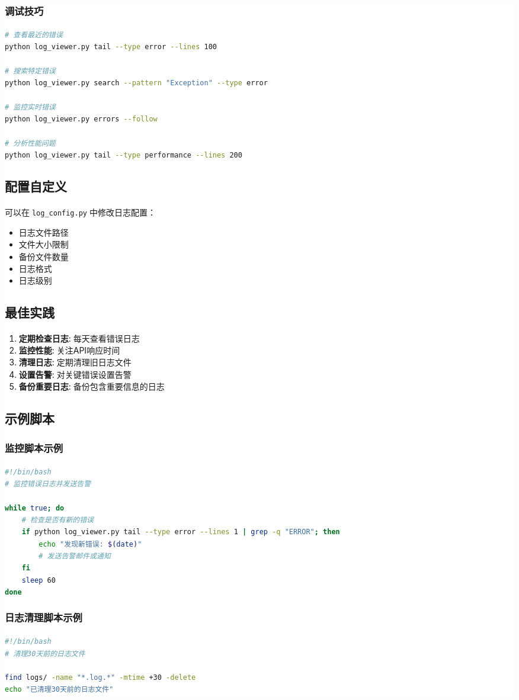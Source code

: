 ### 调试技巧

```bash
# 查看最近的错误
python log_viewer.py tail --type error --lines 100

# 搜索特定错误
python log_viewer.py search --pattern "Exception" --type error

# 监控实时错误
python log_viewer.py errors --follow

# 分析性能问题
python log_viewer.py tail --type performance --lines 200
```

## 配置自定义

可以在 `log_config.py` 中修改日志配置：

- 日志文件路径
- 文件大小限制
- 备份文件数量
- 日志格式
- 日志级别

## 最佳实践

1. **定期检查日志**: 每天查看错误日志
2. **监控性能**: 关注API响应时间
3. **清理日志**: 定期清理旧日志文件
4. **设置告警**: 对关键错误设置告警
5. **备份重要日志**: 备份包含重要信息的日志

## 示例脚本

### 监控脚本示例

```bash
#!/bin/bash
# 监控错误日志并发送告警

while true; do
    # 检查是否有新的错误
    if python log_viewer.py tail --type error --lines 1 | grep -q "ERROR"; then
        echo "发现新错误: $(date)"
        # 发送告警邮件或通知
    fi
    sleep 60
done
```

### 日志清理脚本示例

```bash
#!/bin/bash
# 清理30天前的日志文件

find logs/ -name "*.log.*" -mtime +30 -delete
echo "已清理30天前的日志文件"
``` 